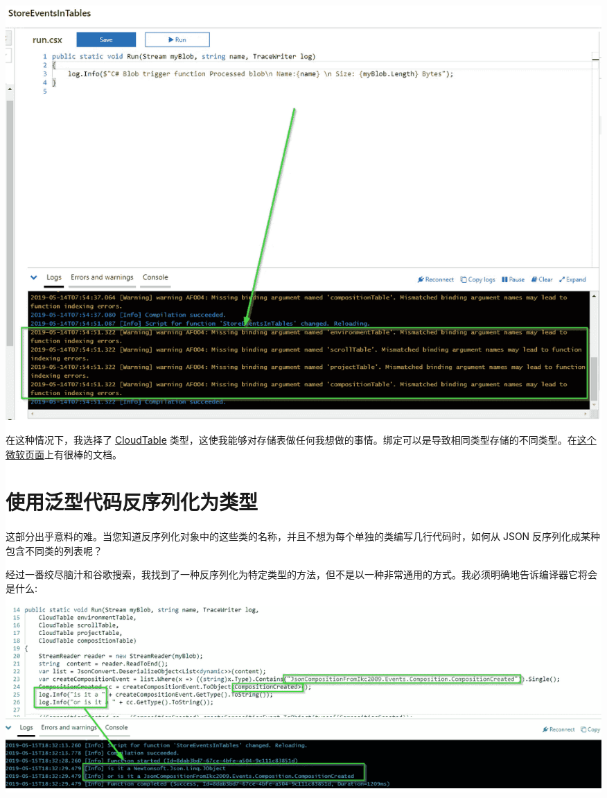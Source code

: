 ![](img/0eafc0ed2fa31cf3eb1ede9c7ad9dcf0.png)

在这种情况下，我选择了 [CloudTable](https://docs.microsoft.com/en-us/java/api/com.microsoft.azure.storage.table._cloud_table) 类型，这使我能够对存储表做任何我想做的事情。绑定可以是导致相同类型存储的不同类型。在[这个微软页面](https://docs.microsoft.com/en-us/azure/azure-functions/functions-bindings-storage-table#packages---functions-1x)上有很棒的文档。

# 使用泛型代码反序列化为类型

这部分出乎意料的难。当您知道反序列化对象中的这些类的名称，并且不想为每个单独的类编写几行代码时，如何从 JSON 反序列化成某种包含不同类的列表呢？

经过一番绞尽脑汁和谷歌搜索，我找到了一种反序列化为特定类型的方法，但不是以一种非常通用的方式。我必须明确地告诉编译器它将会是什么:

![](img/3b3cc23e14c20ef2a628d382eeb8b46a.png)
